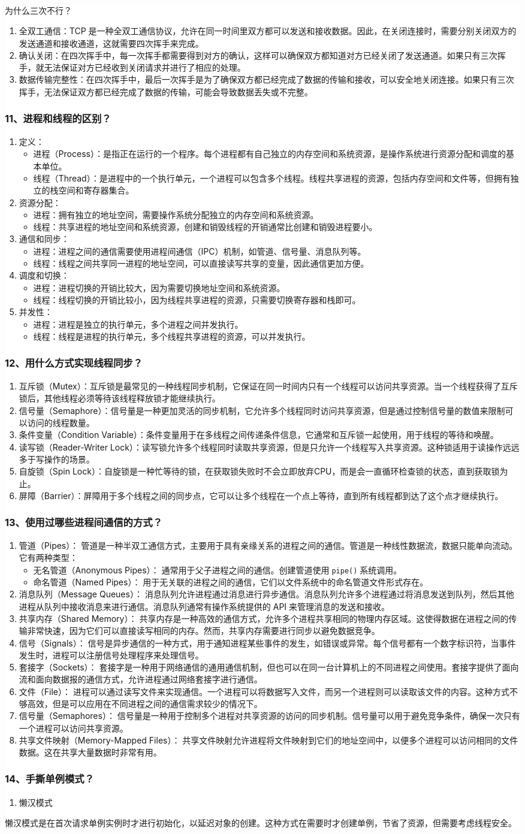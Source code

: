 为什么三次不行？

1. 全双工通信：TCP 是一种全双工通信协议，允许在同一时间里双方都可以发送和接收数据。因此，在关闭连接时，需要分别关闭双方的发送通道和接收通道，这就需要四次挥手来完成。
2. 确认关闭：在四次挥手中，每一次挥手都需要得到对方的确认，这样可以确保双方都知道对方已经关闭了发送通道。如果只有三次挥手，就无法保证对方已经收到关闭请求并进行了相应的处理。
3. 数据传输完整性：在四次挥手中，最后一次挥手是为了确保双方都已经完成了数据的传输和接收，可以安全地关闭连接。如果只有三次挥手，无法保证双方都已经完成了数据的传输，可能会导致数据丢失或不完整。

### 11、进程和线程的区别？

1. 定义：
   - 进程（Process）：是指正在运行的一个程序。每个进程都有自己独立的内存空间和系统资源，是操作系统进行资源分配和调度的基本单位。
   - 线程（Thread）：是进程中的一个执行单元，一个进程可以包含多个线程。线程共享进程的资源，包括内存空间和文件等，但拥有独立的栈空间和寄存器集合。
2. 资源分配：
   - 进程：拥有独立的地址空间，需要操作系统分配独立的内存空间和系统资源。
   - 线程：共享进程的地址空间和系统资源，创建和销毁线程的开销通常比创建和销毁进程要小。
3. 通信和同步：
   - 进程：进程之间的通信需要使用进程间通信（IPC）机制，如管道、信号量、消息队列等。
   - 线程：线程之间共享同一进程的地址空间，可以直接读写共享的变量，因此通信更加方便。
4. 调度和切换：
   - 进程：进程切换的开销比较大，因为需要切换地址空间和系统资源。
   - 线程：线程切换的开销比较小，因为线程共享进程的资源，只需要切换寄存器和栈即可。
5. 并发性：
   - 进程：进程是独立的执行单元，多个进程之间并发执行。
   - 线程：线程是进程的执行单元，多个线程共享进程的资源，可以并发执行。

### 12、用什么方式实现线程同步？

1. 互斥锁（Mutex）：互斥锁是最常见的一种线程同步机制，它保证在同一时间内只有一个线程可以访问共享资源。当一个线程获得了互斥锁后，其他线程必须等待该线程释放锁才能继续执行。
2. 信号量（Semaphore）：信号量是一种更加灵活的同步机制，它允许多个线程同时访问共享资源，但是通过控制信号量的数值来限制可以访问的线程数量。
3. 条件变量（Condition Variable）：条件变量用于在多线程之间传递条件信息，它通常和互斥锁一起使用，用于线程的等待和唤醒。
4. 读写锁（Reader-Writer Lock）：读写锁允许多个线程同时读取共享资源，但是只允许一个线程写入共享资源。这种锁适用于读操作远远多于写操作的场景。
5. 自旋锁（Spin Lock）：自旋锁是一种忙等待的锁，在获取锁失败时不会立即放弃CPU，而是会一直循环检查锁的状态，直到获取锁为止。
6. 屏障（Barrier）：屏障用于多个线程之间的同步点，它可以让多个线程在一个点上等待，直到所有线程都到达了这个点才继续执行。

### 13、使用过哪些进程间通信的方式？

1. 管道（Pipes）： 管道是一种半双工通信方式，主要用于具有亲缘关系的进程之间的通信。管道是一种线性数据流，数据只能单向流动。它有两种类型：
   - 无名管道（Anonymous Pipes）： 通常用于父子进程之间的通信。创建管道使用 `pipe()` 系统调用。
   - 命名管道（Named Pipes）： 用于无关联的进程之间的通信，它们以文件系统中的命名管道文件形式存在。
2. 消息队列（Message Queues）： 消息队列允许进程通过消息进行异步通信。消息队列允许多个进程通过将消息发送到队列，然后其他进程从队列中接收消息来进行通信。消息队列通常有操作系统提供的 API 来管理消息的发送和接收。
3. 共享内存（Shared Memory）： 共享内存是一种高效的通信方式，允许多个进程共享相同的物理内存区域。这使得数据在进程之间的传输非常快速，因为它们可以直接读写相同的内存。然而，共享内存需要进行同步以避免数据竞争。
4. 信号（Signals）： 信号是异步通信的一种方式，用于通知进程某些事件的发生，如错误或异常。每个信号都有一个数字标识符，当事件发生时，进程可以注册信号处理程序来处理信号。
5. 套接字（Sockets）： 套接字是一种用于网络通信的通用通信机制，但也可以在同一台计算机上的不同进程之间使用。套接字提供了面向流和面向数据报的通信方式，允许进程通过网络套接字进行通信。
6. 文件（File）： 进程可以通过读写文件来实现通信。一个进程可以将数据写入文件，而另一个进程则可以读取该文件的内容。这种方式不够高效，但是可以应用在不同进程之间的通信需求较少的情况下。
7. 信号量（Semaphores）： 信号量是一种用于控制多个进程对共享资源的访问的同步机制。信号量可以用于避免竞争条件，确保一次只有一个进程可以访问共享资源。
8. 共享文件映射（Memory-Mapped Files）： 共享文件映射允许进程将文件映射到它们的地址空间中，以便多个进程可以访问相同的文件数据。这在共享大量数据时非常有用。

### 14、手撕单例模式？

1. 懒汉模式

懒汉模式是在首次请求单例实例时才进行初始化，以延迟对象的创建。这种方式在需要时才创建单例，节省了资源，但需要考虑线程安全。
